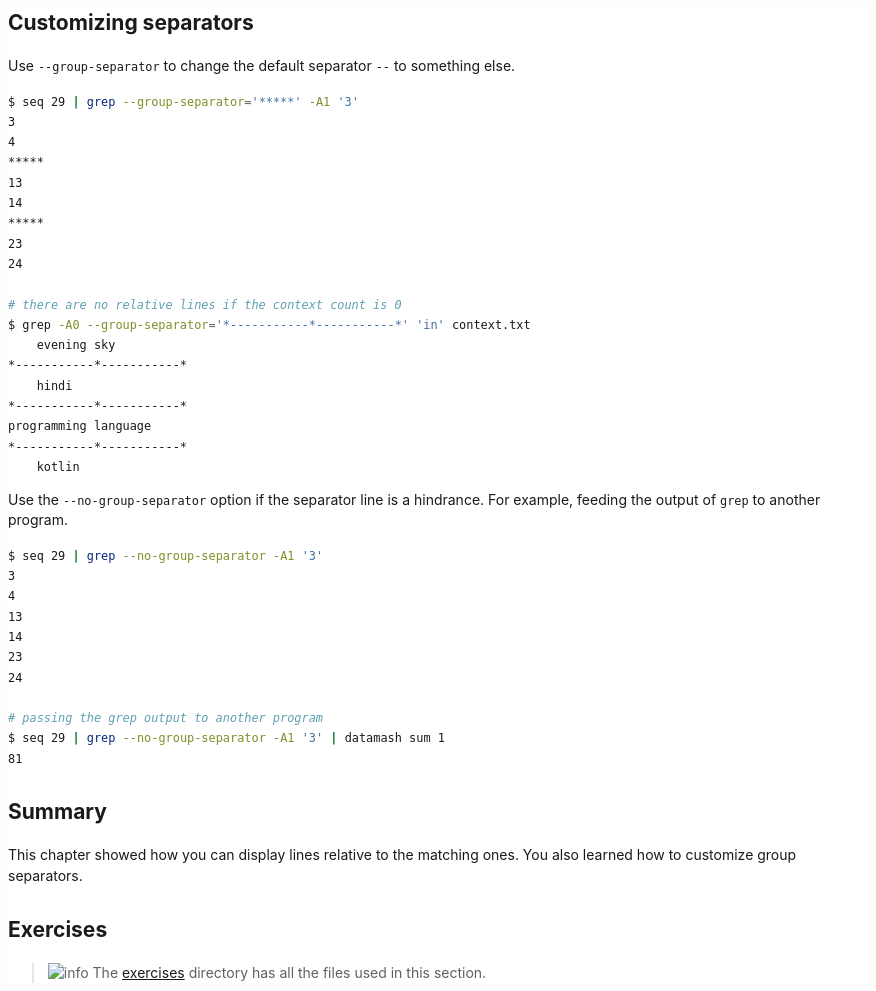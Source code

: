 ## Customizing separators

Use `--group-separator` to change the default separator `--` to something else.

```bash
$ seq 29 | grep --group-separator='*****' -A1 '3'
3
4
*****
13
14
*****
23
24

# there are no relative lines if the context count is 0
$ grep -A0 --group-separator='*-----------*-----------*' 'in' context.txt
    evening sky
*-----------*-----------*
    hindi
*-----------*-----------*
programming language
*-----------*-----------*
    kotlin
```

Use the `--no-group-separator` option if the separator line is a hindrance. For example, feeding the output of `grep` to another program.

```bash
$ seq 29 | grep --no-group-separator -A1 '3'
3
4
13
14
23
24

# passing the grep output to another program
$ seq 29 | grep --no-group-separator -A1 '3' | datamash sum 1
81
```

## Summary

This chapter showed how you can display lines relative to the matching ones. You also learned how to customize group separators.

## Exercises

>![info](images/info.svg) The [exercises](https://github.com/learnbyexample/learn_gnugrep_ripgrep/tree/master/exercises) directory has all the files used in this section.
